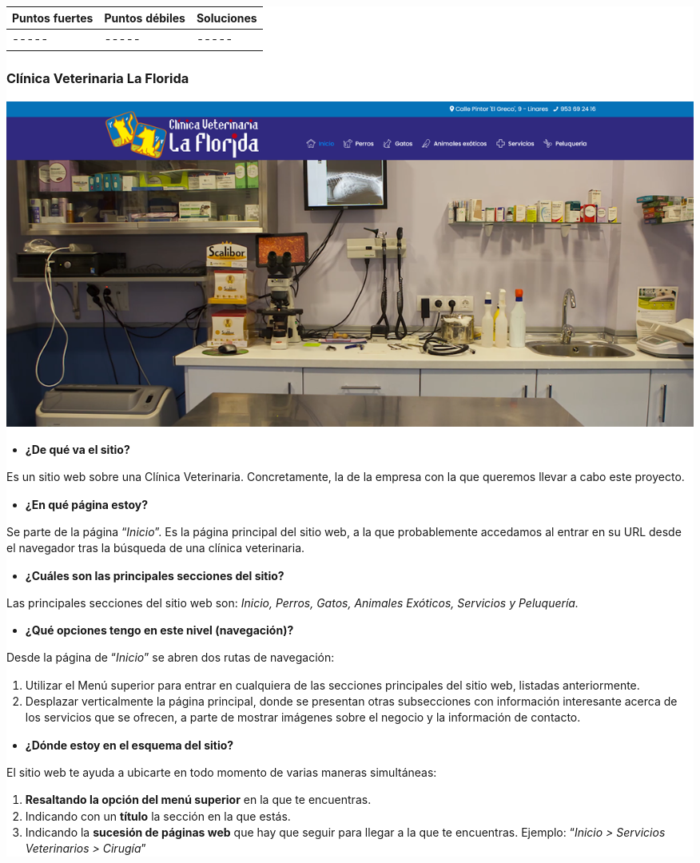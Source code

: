 | Puntos fuertes | Puntos débiles | Soluciones |
|--|--|--|
|-----|-----|-----|

### Clínica Veterinaria La Florida

![](./images/clinicas/laflorida_home.png)

- **¿De qué va el sitio?**

Es un sitio web sobre una Clínica Veterinaria. Concretamente, la de la empresa con la que queremos llevar a cabo este proyecto.
- **¿En qué página estoy?**

Se parte de la página “*Inicio*”. Es la página principal del sitio web, a la que probablemente accedamos al entrar en su URL desde el navegador tras la búsqueda de una clínica veterinaria.
- **¿Cuáles son las principales secciones del sitio?**

Las principales secciones del sitio web son: *Inicio, Perros, Gatos, Animales Exóticos, Servicios y Peluquería.*
- **¿Qué opciones tengo en este nivel (navegación)?**

Desde la página de “*Inicio*” se abren dos rutas de navegación:
1. Utilizar el Menú superior para entrar en cualquiera de las secciones principales del sitio web, listadas anteriormente.
2. Desplazar verticalmente la página principal, donde se presentan otras subsecciones con información interesante acerca de los servicios que se ofrecen, a parte de mostrar imágenes sobre el negocio y la información de contacto. 

- **¿Dónde estoy en el esquema del sitio?**

El sitio web te ayuda a ubicarte en todo momento de varias maneras simultáneas:
 1. **Resaltando la opción del menú superior** en la que te encuentras.
 2.  Indicando con un **título** la sección en la que estás.
 3.  Indicando la **sucesión de páginas web** que hay que seguir para llegar a la que te encuentras. Ejemplo: “*Inicio > Servicios Veterinarios > Cirugía*”

